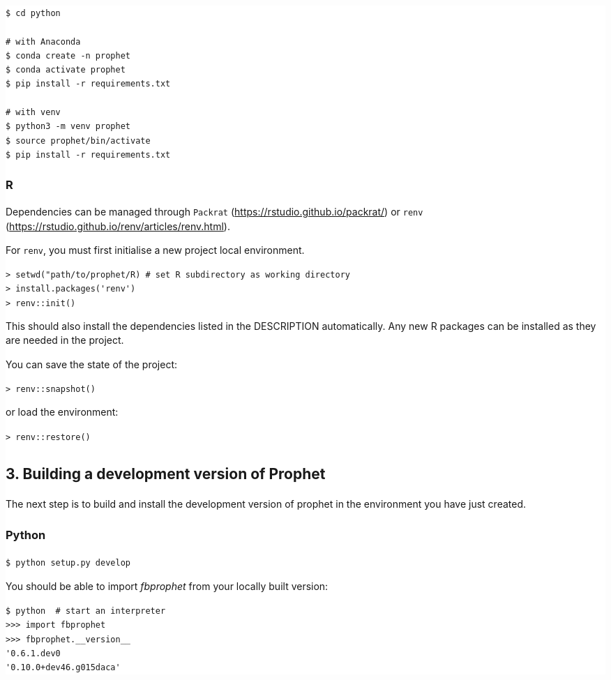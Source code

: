 ```
$ cd python

# with Anaconda 
$ conda create -n prophet
$ conda activate prophet
$ pip install -r requirements.txt

# with venv
$ python3 -m venv prophet
$ source prophet/bin/activate
$ pip install -r requirements.txt
```

### R

Dependencies can be managed through ``Packrat`` (https://rstudio.github.io/packrat/) or ``renv`` (https://rstudio.github.io/renv/articles/renv.html).

For ``renv``, you must first initialise a new project local environment. 
```
> setwd("path/to/prophet/R) # set R subdirectory as working directory
> install.packages('renv')
> renv::init()
```

This should also install the dependencies listed in the DESCRIPTION automatically. Any new R packages can be installed as they are needed in the project.

You can save the state of the project: 

```
> renv::snapshot()
```

or load the environment: 

```
> renv::restore()
```

## 3. Building a development version of Prophet

The next step is to build and install the development version of prophet in the environment you have just created. 

### Python

```
$ python setup.py develop
```

You should be able to import *fbprophet* from your locally built version:

```
$ python  # start an interpreter
>>> import fbprophet
>>> fbprophet.__version__
'0.6.1.dev0
'0.10.0+dev46.g015daca'
```
